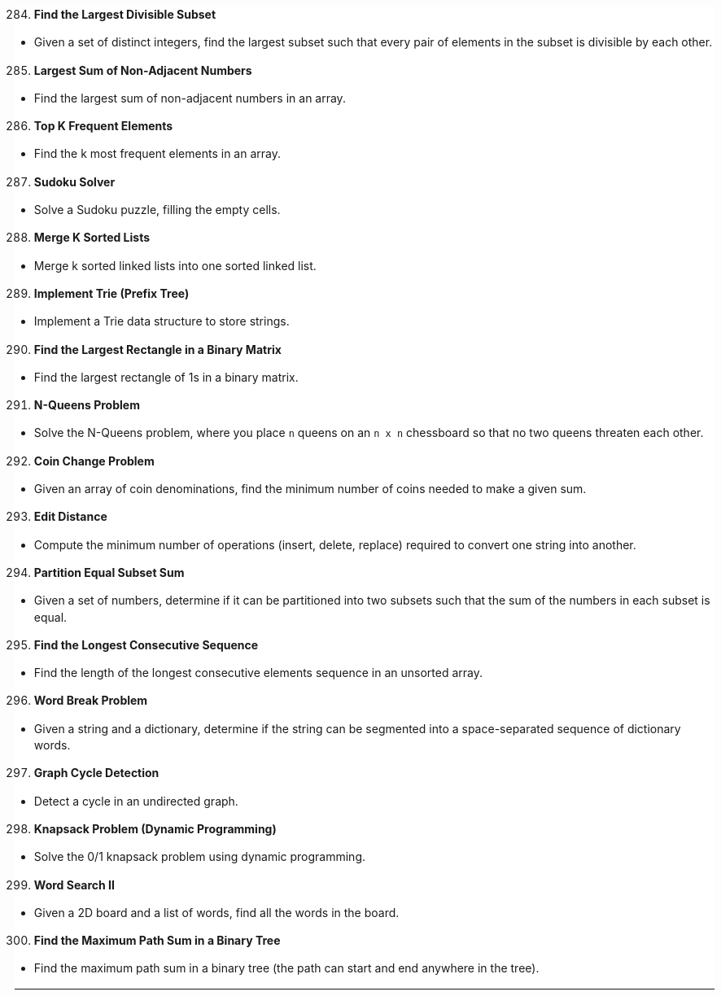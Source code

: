284. **Find the Largest Divisible Subset**  
   - Given a set of distinct integers, find the largest subset such that every pair of elements in the subset is divisible by each other.  

285. **Largest Sum of Non-Adjacent Numbers**  
   - Find the largest sum of non-adjacent numbers in an array.  

286. **Top K Frequent Elements**  
   - Find the k most frequent elements in an array.  

287. **Sudoku Solver**  
   - Solve a Sudoku puzzle, filling the empty cells.  

288. **Merge K Sorted Lists**  
   - Merge k sorted linked lists into one sorted linked list.  

289. **Implement Trie (Prefix Tree)**  
   - Implement a Trie data structure to store strings.  

290. **Find the Largest Rectangle in a Binary Matrix**  
   - Find the largest rectangle of 1s in a binary matrix.  

291. **N-Queens Problem**  
   - Solve the N-Queens problem, where you place `n` queens on an `n x n` chessboard so that no two queens threaten each other.  

292. **Coin Change Problem**  
   - Given an array of coin denominations, find the minimum number of coins needed to make a given sum.  

293. **Edit Distance**  
   - Compute the minimum number of operations (insert, delete, replace) required to convert one string into another.  

294. **Partition Equal Subset Sum**  
   - Given a set of numbers, determine if it can be partitioned into two subsets such that the sum of the numbers in each subset is equal.  

295. **Find the Longest Consecutive Sequence**  
   - Find the length of the longest consecutive elements sequence in an unsorted array.  

296. **Word Break Problem**  
   - Given a string and a dictionary, determine if the string can be segmented into a space-separated sequence of dictionary words.  

297. **Graph Cycle Detection**  
   - Detect a cycle in an undirected graph.  

298. **Knapsack Problem (Dynamic Programming)**  
   - Solve the 0/1 knapsack problem using dynamic programming.  

299. **Word Search II**  
   - Given a 2D board and a list of words, find all the words in the board.  

300. **Find the Maximum Path Sum in a Binary Tree**  
   - Find the maximum path sum in a binary tree (the path can start and end anywhere in the tree).  

---

